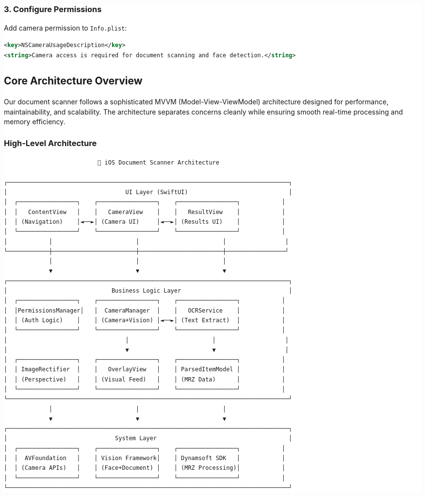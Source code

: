 

### 3. Configure Permissions

Add camera permission to `Info.plist`:

```xml
<key>NSCameraUsageDescription</key>
<string>Camera access is required for document scanning and face detection.</string>
```

## Core Architecture Overview

Our document scanner follows a sophisticated MVVM (Model-View-ViewModel) architecture designed for performance, maintainability, and scalability. The architecture separates concerns cleanly while ensuring smooth real-time processing and memory efficiency.

### High-Level Architecture

```
                           📱 iOS Document Scanner Architecture
                                        
┌─────────────────────────────────────────────────────────────────────────────────┐
│                                  UI Layer (SwiftUI)                             │
│  ┌─────────────────┐    ┌─────────────────┐    ┌─────────────────┐            │
│  │   ContentView   │    │   CameraView    │    │   ResultView    │            │
│  │ (Navigation)    │◄──►│ (Camera UI)     │◄──►│ (Results UI)    │            │
│  └─────────────────┘    └─────────────────┘    └─────────────────┘            │
│            │                        │                        │                 │
└────────────┼────────────────────────┼────────────────────────┼─────────────────┘
             │                        │                        │
             ▼                        ▼                        ▼
┌─────────────────────────────────────────────────────────────────────────────────┐
│                              Business Logic Layer                               │
│  ┌─────────────────┐    ┌─────────────────┐    ┌─────────────────┐            │
│  │PermissionsManager│   │  CameraManager  │    │   OCRService    │            │
│  │ (Auth Logic)    │    │ (Camera+Vision) │◄──►│ (Text Extract)  │            │
│  └─────────────────┘    └─────────────────┘    └─────────────────┘            │
│                                  │                        │                    │
│                                  ▼                        ▼                    │
│  ┌─────────────────┐    ┌─────────────────┐    ┌─────────────────┐            │
│  │ ImageRectifier  │    │   OverlayView   │    │ ParsedItemModel │            │
│  │ (Perspective)   │    │ (Visual Feed)   │    │ (MRZ Data)      │            │
│  └─────────────────┘    └─────────────────┘    └─────────────────┘            │
└─────────────────────────────────────────────────────────────────────────────────┘
             │                        │                        │
             ▼                        ▼                        ▼
┌─────────────────────────────────────────────────────────────────────────────────┐
│                               System Layer                                      │
│  ┌─────────────────┐    ┌─────────────────┐    ┌─────────────────┐            │
│  │  AVFoundation   │    │ Vision Framework│    │ Dynamsoft SDK   │            │
│  │ (Camera APIs)   │    │ (Face+Document) │    │ (MRZ Processing)│            │
│  └─────────────────┘    └─────────────────┘    └─────────────────┘            │
└─────────────────────────────────────────────────────────────────────────────────┘
```
